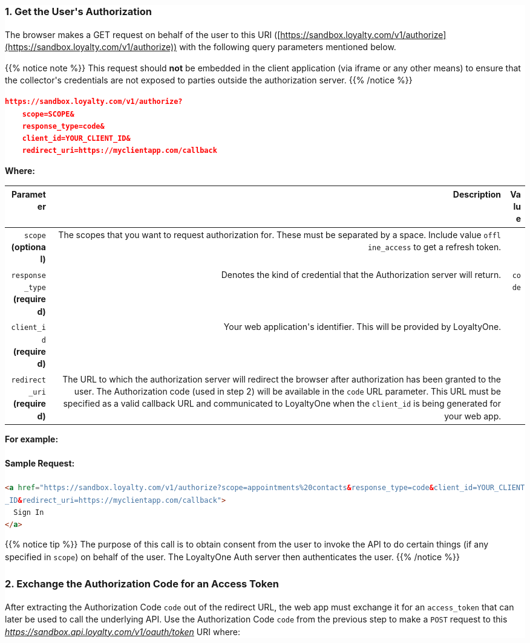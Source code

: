 ### 1. Get the User's Authorization
The browser makes a GET request on behalf of the user to this URI ([https://sandbox.loyalty.com/v1/authorize](https://sandbox.loyalty.com/v1/authorize)) with the following query parameters mentioned below.

{{% notice note %}}
This request should **not** be embedded in the client application (via iframe or any other means) to ensure that the collector's credentials are not exposed to parties outside the authorization server.
{{% /notice %}}

```json
https://sandbox.loyalty.com/v1/authorize?
    scope=SCOPE&
    response_type=code&
    client_id=YOUR_CLIENT_ID&
    redirect_uri=https://myclientapp.com/callback
```

**Where:**

|Parameter|Description|Value|
| ---------------:|----------------:|----------------:|
|```scope```**(optional)**|The scopes that you want to request authorization for. These must be separated by a space. Include value ```offline_access``` to get a refresh token.||
|```response_type```**(required)**|Denotes the kind of credential that the Authorization server will return.|```code```|
|```client_id```**(required)**|Your web application's identifier. This will be provided by LoyaltyOne.||
|```redirect_uri```**(required)**|The URL to which the authorization server will redirect the browser after authorization has been granted to the user. The Authorization code (used in step 2) will be available in the ```code``` URL parameter. This URL must be specified as a valid callback URL and communicated to LoyaltyOne when the ```client_id``` is being generated for your web app.||

**For example:**

#### Sample Request:
```html
<a href="https://sandbox.loyalty.com/v1/authorize?scope=appointments%20contacts&response_type=code&client_id=YOUR_CLIENT_ID&redirect_uri=https://myclientapp.com/callback">
  Sign In
</a>
```

{{% notice tip %}}
The purpose of this call is to obtain consent from the user to invoke the API to do certain things (if any specified in `scope`) on behalf of the user. The LoyaltyOne Auth server then authenticates the user.
{{% /notice %}}

### 2. Exchange the Authorization Code for an Access Token
After extracting the Authorization Code `code` out of the redirect URL, the web app must exchange it for an
`access_token` that can later be used to call the underlying API. Use the Authorization Code `code` from the
previous step to make a `POST` request to this *https://sandbox.api.loyalty.com/v1/oauth/token* URI where:
